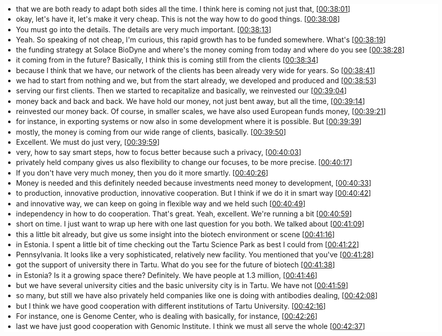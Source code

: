 *  that we are both ready to adapt both sides all the time. I think here is coming not just that, [[00:38:01](https://www.youtube.com/watch?v=_V6ncCcders&t=2281.3s)]
*  okay, let's have it, let's make it very cheap. This is not the way how to do good things. [[00:38:08](https://www.youtube.com/watch?v=_V6ncCcders&t=2288.02s)]
*  You must go into the details. The details are very much important. [[00:38:13](https://www.youtube.com/watch?v=_V6ncCcders&t=2293.78s)]
*  Yeah. So speaking of not cheap, I'm curious, this rapid growth has to be funded somewhere. What's [[00:38:19](https://www.youtube.com/watch?v=_V6ncCcders&t=2299.2200000000003s)]
*  the funding strategy at Solace BioDyne and where's the money coming from today and where do you see [[00:38:28](https://www.youtube.com/watch?v=_V6ncCcders&t=2308.34s)]
*  it coming from in the future? Basically, I think this is coming still from the clients [[00:38:34](https://www.youtube.com/watch?v=_V6ncCcders&t=2314.1800000000003s)]
*  because I think that we have, our network of the clients has been already very wide for years. So [[00:38:41](https://www.youtube.com/watch?v=_V6ncCcders&t=2321.62s)]
*  we had to start from nothing and we, but from the start already, we developed and produced and [[00:38:53](https://www.youtube.com/watch?v=_V6ncCcders&t=2333.54s)]
*  serving our first clients. Then we started to recapitalize and basically, we reinvested our [[00:39:04](https://www.youtube.com/watch?v=_V6ncCcders&t=2344.02s)]
*  money back and back and back. We have hold our money, not just bent away, but all the time, [[00:39:14](https://www.youtube.com/watch?v=_V6ncCcders&t=2354.5s)]
*  reinvested our money back. Of course, in smaller scales, we have also used European funds money, [[00:39:21](https://www.youtube.com/watch?v=_V6ncCcders&t=2361.22s)]
*  for instance, in exporting systems or now also in some development where it is possible. But [[00:39:39](https://www.youtube.com/watch?v=_V6ncCcders&t=2379.2999999999997s)]
*  mostly, the money is coming from our wide range of clients, basically. [[00:39:50](https://www.youtube.com/watch?v=_V6ncCcders&t=2390.2599999999998s)]
*  Excellent. We must do just very, [[00:39:59](https://www.youtube.com/watch?v=_V6ncCcders&t=2399.54s)]
*  very, how to say smart steps, how to focus better because such a privacy, [[00:40:03](https://www.youtube.com/watch?v=_V6ncCcders&t=2403.86s)]
*  privately held company gives us also flexibility to change our focuses, to be more precise. [[00:40:17](https://www.youtube.com/watch?v=_V6ncCcders&t=2417.7000000000003s)]
*  If you don't have very much money, then you do it more smartly. [[00:40:26](https://www.youtube.com/watch?v=_V6ncCcders&t=2426.42s)]
*  Money is needed and this definitely needed because investments need money to development, [[00:40:33](https://www.youtube.com/watch?v=_V6ncCcders&t=2433.46s)]
*  to production, innovative production, innovative cooperation. But I think if we do it in smart way [[00:40:42](https://www.youtube.com/watch?v=_V6ncCcders&t=2442.9s)]
*  and innovative way, we can keep on going in flexible way and we held such [[00:40:49](https://www.youtube.com/watch?v=_V6ncCcders&t=2449.86s)]
*  independency in how to do cooperation. That's great. Yeah, excellent. We're running a bit [[00:40:59](https://www.youtube.com/watch?v=_V6ncCcders&t=2459.6200000000003s)]
*  short on time. I just want to wrap up here with one last question for you both. We talked about [[00:41:09](https://www.youtube.com/watch?v=_V6ncCcders&t=2469.2200000000003s)]
*  this a little bit already, but give us some insight into the biotech environment or scene [[00:41:16](https://www.youtube.com/watch?v=_V6ncCcders&t=2476.34s)]
*  in Estonia. I spent a little bit of time checking out the Tartu Science Park as best I could from [[00:41:22](https://www.youtube.com/watch?v=_V6ncCcders&t=2482.34s)]
*  Pennsylvania. It looks like a very sophisticated, relatively new facility. You mentioned that you've [[00:41:28](https://www.youtube.com/watch?v=_V6ncCcders&t=2488.9s)]
*  got the support of university there in Tartu. What do you see for the future of biotech [[00:41:38](https://www.youtube.com/watch?v=_V6ncCcders&t=2498.82s)]
*  in Estonia? Is it a growing space there? Definitely. We have people at 1.3 million, [[00:41:46](https://www.youtube.com/watch?v=_V6ncCcders&t=2506.9s)]
*  but we have several university cities and the basic university city is in Tartu. We have not [[00:41:59](https://www.youtube.com/watch?v=_V6ncCcders&t=2519.78s)]
*  so many, but still we have also privately held companies like one is doing with antibodies dealing, [[00:42:08](https://www.youtube.com/watch?v=_V6ncCcders&t=2528.18s)]
*  but I think we have good cooperation with different institutions of Tartu University. [[00:42:16](https://www.youtube.com/watch?v=_V6ncCcders&t=2536.8199999999997s)]
*  For instance, one is Genome Center, who is dealing with basically, for instance, [[00:42:26](https://www.youtube.com/watch?v=_V6ncCcders&t=2546.4199999999996s)]
*  last we have just good cooperation with Genomic Institute. I think we must all serve the whole [[00:42:37](https://www.youtube.com/watch?v=_V6ncCcders&t=2557.22s)]